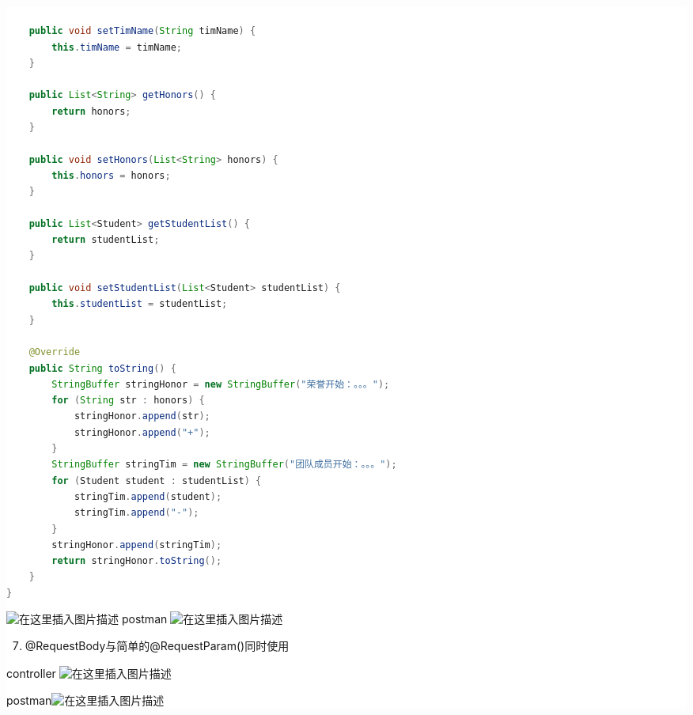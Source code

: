 ```java

    public void setTimName(String timName) {
        this.timName = timName;
    }

    public List<String> getHonors() {
        return honors;
    }

    public void setHonors(List<String> honors) {
        this.honors = honors;
    }

    public List<Student> getStudentList() {
        return studentList;
    }

    public void setStudentList(List<Student> studentList) {
        this.studentList = studentList;
    }

    @Override
    public String toString() {
        StringBuffer stringHonor = new StringBuffer("荣誉开始：。。。");
        for (String str : honors) {
            stringHonor.append(str);
            stringHonor.append("+");
        }
        StringBuffer stringTim = new StringBuffer("团队成员开始：。。。");
        for (Student student : studentList) {
            stringTim.append(student);
            stringTim.append("-");
        }
        stringHonor.append(stringTim);
        return stringHonor.toString();
    }
}
```
![在这里插入图片描述](https://img-blog.csdnimg.cn/fc3412ab10a448ad9192a8efde54f60f.png)
postman
![在这里插入图片描述](https://img-blog.csdnimg.cn/0bf0aec9f3134991bfd563e4ad8cf961.png?x-oss-process=image/watermark,type_ZmFuZ3poZW5naGVpdGk,shadow_10,text_aHR0cHM6Ly9ibG9nLmNzZG4ubmV0L2dyZWVrNzc3Nw==,size_16,color_FFFFFF,t_70)

 7. @RequestBody与简单的@RequestParam()同时使用

 controller
 ![在这里插入图片描述](https://img-blog.csdnimg.cn/5a8709a557464a2d8a03eca05d27af73.png)

 postman![在这里插入图片描述](https://img-blog.csdnimg.cn/67729168f4f74453892d522641271d1b.png?x-oss-process=image/watermark,type_ZmFuZ3poZW5naGVpdGk,shadow_10,text_aHR0cHM6Ly9ibG9nLmNzZG4ubmV0L2dyZWVrNzc3Nw==,size_16,color_FFFFFF,t_70)
